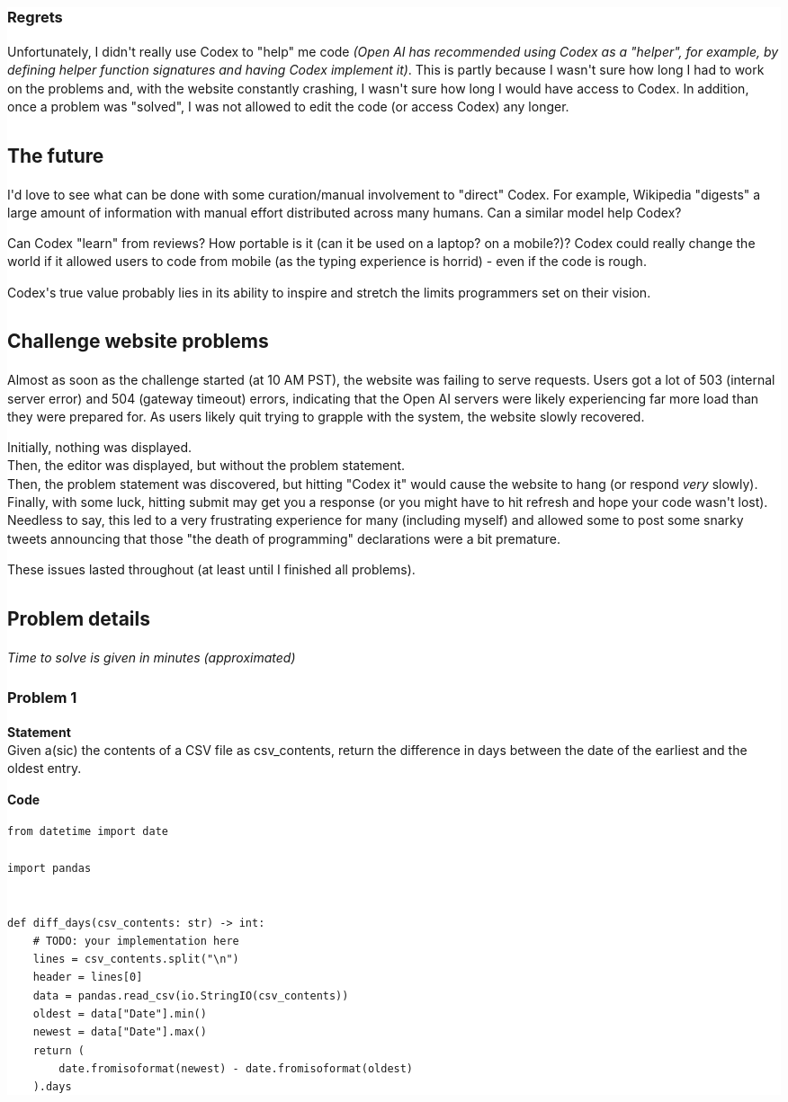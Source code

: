 ### Regrets
Unfortunately, I didn't really use Codex to "help" me code _(Open AI has recommended using Codex as a "helper", for example, by defining helper function signatures and having Codex implement it)_. This is partly because I wasn't sure how long I had to work on the problems and, with the website constantly crashing, I wasn't sure how long I would have access to Codex. In addition, once a problem was "solved", I was not allowed to edit the code (or access Codex) any longer.

## The future
I'd love to see what can be done with some curation/manual involvement to "direct" Codex. For example, Wikipedia "digests" a large amount of information with manual effort distributed across many humans. Can a similar model help Codex?

Can Codex "learn" from reviews? How portable is it (can it be used on a laptop? on a mobile?)? Codex could really change the world if it allowed users to code from mobile (as the typing experience is horrid) - even if the code is rough.

Codex's true value probably lies in its ability to inspire and stretch the limits programmers set on their vision.


## Challenge website problems
Almost as soon as the challenge started (at 10 AM PST), the website was failing to serve requests. Users got a lot of 503 (internal server error) and 504 (gateway timeout) errors, indicating that the Open AI servers were likely experiencing far more load than they were prepared for. As users likely quit trying to grapple with the system, the website slowly recovered.

Initially, nothing was displayed.  
Then, the editor was displayed, but without the problem statement.  
Then, the problem statement was discovered, but hitting "Codex it" would cause the website to hang (or respond _very_ slowly).  
Finally, with some luck, hitting submit may get you a response (or you might have to hit refresh and hope your code wasn't lost). Needless to say, this led to a very frustrating experience for many (including myself) and allowed some to post some snarky tweets announcing that those "the death of programming" declarations were a bit premature.

These issues lasted throughout (at least until I finished all problems).

## Problem details
_Time to solve is given in minutes (approximated)_

### Problem 1
**Statement**  
Given a(sic) the contents of a CSV file as csv\_contents, return the difference in days between the date of the earliest and the oldest entry.

**Code**  

    from datetime import date

    import pandas


    def diff_days(csv_contents: str) -> int:
        # TODO: your implementation here
        lines = csv_contents.split("\n")
        header = lines[0]
        data = pandas.read_csv(io.StringIO(csv_contents))
        oldest = data["Date"].min()
        newest = data["Date"].max()
        return (
            date.fromisoformat(newest) - date.fromisoformat(oldest)
        ).days
